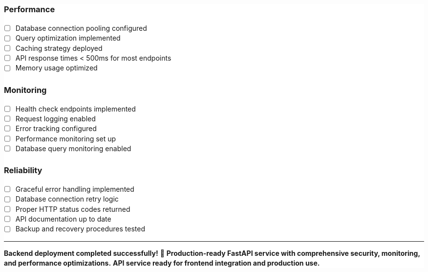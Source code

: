 ### **Performance**
- [ ] Database connection pooling configured
- [ ] Query optimization implemented
- [ ] Caching strategy deployed
- [ ] API response times < 500ms for most endpoints
- [ ] Memory usage optimized

### **Monitoring**
- [ ] Health check endpoints implemented
- [ ] Request logging enabled
- [ ] Error tracking configured
- [ ] Performance monitoring set up
- [ ] Database query monitoring enabled

### **Reliability**
- [ ] Graceful error handling implemented
- [ ] Database connection retry logic
- [ ] Proper HTTP status codes returned
- [ ] API documentation up to date
- [ ] Backup and recovery procedures tested

---

**Backend deployment completed successfully!** 🎉
**Production-ready FastAPI service with comprehensive security, monitoring, and performance optimizations.**
**API service ready for frontend integration and production use.**
